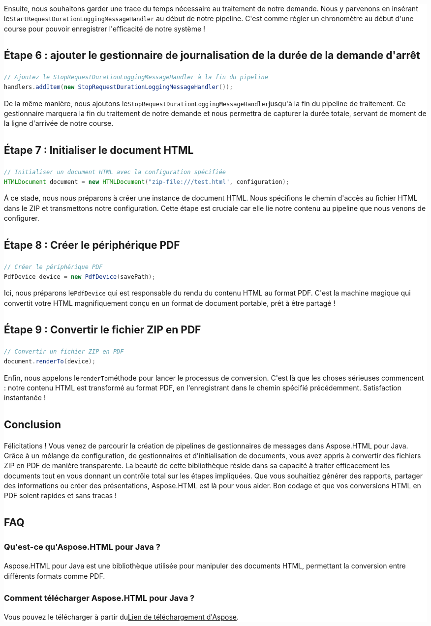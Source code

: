  Ensuite, nous souhaitons garder une trace du temps nécessaire au traitement de notre demande. Nous y parvenons en insérant le`StartRequestDurationLoggingMessageHandler` au début de notre pipeline. C'est comme régler un chronomètre au début d'une course pour pouvoir enregistrer l'efficacité de notre système !
## Étape 6 : ajouter le gestionnaire de journalisation de la durée de la demande d'arrêt

```java
// Ajoutez le StopRequestDurationLoggingMessageHandler à la fin du pipeline
handlers.addItem(new StopRequestDurationLoggingMessageHandler());
```

 De la même manière, nous ajoutons le`StopRequestDurationLoggingMessageHandler`jusqu'à la fin du pipeline de traitement. Ce gestionnaire marquera la fin du traitement de notre demande et nous permettra de capturer la durée totale, servant de moment de la ligne d'arrivée de notre course.
## Étape 7 : Initialiser le document HTML

```java
// Initialiser un document HTML avec la configuration spécifiée
HTMLDocument document = new HTMLDocument("zip-file:///test.html", configuration);
```

À ce stade, nous nous préparons à créer une instance de document HTML. Nous spécifions le chemin d'accès au fichier HTML dans le ZIP et transmettons notre configuration. Cette étape est cruciale car elle lie notre contenu au pipeline que nous venons de configurer.
## Étape 8 : Créer le périphérique PDF

```java
// Créer le périphérique PDF
PdfDevice device = new PdfDevice(savePath);
```

 Ici, nous préparons le`PdfDevice` qui est responsable du rendu du contenu HTML au format PDF. C'est la machine magique qui convertit votre HTML magnifiquement conçu en un format de document portable, prêt à être partagé !
## Étape 9 : Convertir le fichier ZIP en PDF

```java
// Convertir un fichier ZIP en PDF
document.renderTo(device);
```

 Enfin, nous appelons le`renderTo`méthode pour lancer le processus de conversion. C'est là que les choses sérieuses commencent : notre contenu HTML est transformé au format PDF, en l'enregistrant dans le chemin spécifié précédemment. Satisfaction instantanée !
## Conclusion
Félicitations ! Vous venez de parcourir la création de pipelines de gestionnaires de messages dans Aspose.HTML pour Java. Grâce à un mélange de configuration, de gestionnaires et d'initialisation de documents, vous avez appris à convertir des fichiers ZIP en PDF de manière transparente. La beauté de cette bibliothèque réside dans sa capacité à traiter efficacement les documents tout en vous donnant un contrôle total sur les étapes impliquées. 
Que vous souhaitiez générer des rapports, partager des informations ou créer des présentations, Aspose.HTML est là pour vous aider. Bon codage et que vos conversions HTML en PDF soient rapides et sans tracas !
## FAQ
### Qu'est-ce qu'Aspose.HTML pour Java ?
Aspose.HTML pour Java est une bibliothèque utilisée pour manipuler des documents HTML, permettant la conversion entre différents formats comme PDF.
### Comment télécharger Aspose.HTML pour Java ?
 Vous pouvez le télécharger à partir du[Lien de téléchargement d'Aspose](https://releases.aspose.com/html/java/).